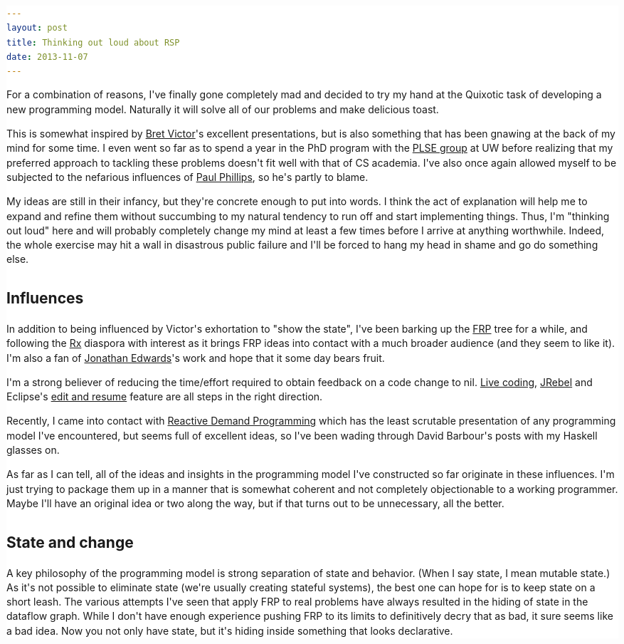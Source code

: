 ```yaml
---
layout: post
title: Thinking out loud about RSP
date: 2013-11-07
---
```


For a combination of reasons, I've finally gone completely mad and decided to try my hand at the
Quixotic task of developing a new programming model. Naturally it will solve all of our problems
and make delicious toast.

This is somewhat inspired by [Bret Victor]'s excellent presentations, but is also something that
has been gnawing at the back of my mind for some time. I even went so far as to spend a year in the
PhD program with the [PLSE group] at UW before realizing that my preferred approach to tackling
these problems doesn't fit well with that of CS academia. I've also once again allowed myself to be
subjected to the nefarious influences of [Paul Phillips](https://github.com/paulp), so he's partly
to blame.

My ideas are still in their infancy, but they're concrete enough to put into words. I think the act
of explanation will help me to expand and refine them without succumbing to my natural tendency to
run off and start implementing things. Thus, I'm "thinking out loud" here and will probably
completely change my mind at least a few times before I arrive at anything worthwhile. Indeed, the
whole exercise may hit a wall in disastrous public failure and I'll be forced to hang my head in
shame and go do something else.

## Influences

In addition to being influenced by Victor's exhortation to "show the state", I've been barking up
the [FRP] tree for a while, and following the [Rx] diaspora with interest as it brings FRP ideas
into contact with a much broader audience (and they seem to like it). I'm also a fan of
[Jonathan Edwards]'s work and hope that it some day bears fruit.

I'm a strong believer of reducing the time/effort required to obtain feedback on a code change to
nil. [Live coding], [JRebel] and Eclipse's [edit and resume] feature are all steps in the right
direction.

Recently, I came into contact with [Reactive Demand Programming] which has the least scrutable
presentation of any programming model I've encountered, but seems full of excellent ideas, so I've
been wading through David Barbour's posts with my Haskell glasses on.

As far as I can tell, all of the ideas and insights in the programming model I've constructed so
far originate in these influences. I'm just trying to package them up in a manner that is somewhat
coherent and not completely objectionable to a working programmer. Maybe I'll have an original idea
or two along the way, but if that turns out to be unnecessary, all the better.

## State and change

A key philosophy of the programming model is strong separation of state and behavior. (When I say
state, I mean mutable state.) As it's not possible to eliminate state (we're usually creating
stateful systems), the best one can hope for is to keep state on a short leash. The various
attempts I've seen that apply FRP to real problems have always resulted in the hiding of state in
the dataflow graph. While I don't have enough experience pushing FRP to its limits to definitively
decry that as bad, it sure seems like a bad idea. Now you not only have state, but it's hiding
inside something that looks declarative.


[Bret Victor]: http://worrydream.com/
[PLSE group]: http://www.cs.washington.edu/research/plse/
[FRP]: http://en.wikipedia.org/wiki/Functional_reactive_programming
[Rx]: https://rx.codeplex.com/
[Live coding]: http://en.wikipedia.org/wiki/Live_coding
[JRebel]: http://zeroturnaround.com/software/jrebel/
[edit and resume]: http://www.ibm.com/developerworks/library/os-ecbug/#N1011C
[Reactive Demand Programming]: http://awelonblue.wordpress.com/category/language-design/reactive-demand-programming/
[Jonathan Edwards]: http://en.wikipedia.org/wiki/Subtext_(programming_language)
[Scala]: http://www.scala-lang.org/
[Glitch]: http://research.microsoft.com/apps/pubs/default.aspx?id=201333
[DRY]: http://en.wikipedia.org/wiki/Don't_repeat_yourself
[sufficiently smart compiler]: http://c2.com/cgi/wiki?SufficientlySmartCompiler
[actor model]: http://en.wikipedia.org/wiki/Actor_model